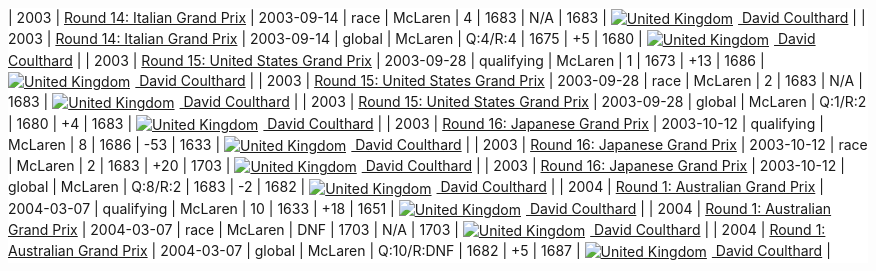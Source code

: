 | 2003 | [Round 14: Italian Grand Prix](../seasons/2003-season-report#round-14-italian-grand-prix) | 2003-09-14 | race | McLaren | 4 | 1683 | N/A | 1683 | [<img src="https://upload.wikimedia.org/wikipedia/commons/thumb/8/83/Flag_of_the_United_Kingdom_%283-5%29.svg/512px-Flag_of_the_United_Kingdom_%283-5%29.svg.png?20250726143817" alt="United Kingdom" width="20" height="auto" style="vertical-align: middle; margin-right: 5px;" onerror="this.outerHTML='🇬🇧'; this.style.marginRight='5px';"/> David Coulthard](david-coulthard) |
| 2003 | [Round 14: Italian Grand Prix](../seasons/2003-season-report#round-14-italian-grand-prix) | 2003-09-14 | global | McLaren | Q:4/R:4 | 1675 | +5 | 1680 | [<img src="https://upload.wikimedia.org/wikipedia/commons/thumb/8/83/Flag_of_the_United_Kingdom_%283-5%29.svg/512px-Flag_of_the_United_Kingdom_%283-5%29.svg.png?20250726143817" alt="United Kingdom" width="20" height="auto" style="vertical-align: middle; margin-right: 5px;" onerror="this.outerHTML='🇬🇧'; this.style.marginRight='5px';"/> David Coulthard](david-coulthard) |
| 2003 | [Round 15: United States Grand Prix](../seasons/2003-season-report#round-15-united-states-grand-prix) | 2003-09-28 | qualifying | McLaren | 1 | 1673 | +13 | 1686 | [<img src="https://upload.wikimedia.org/wikipedia/commons/thumb/8/83/Flag_of_the_United_Kingdom_%283-5%29.svg/512px-Flag_of_the_United_Kingdom_%283-5%29.svg.png?20250726143817" alt="United Kingdom" width="20" height="auto" style="vertical-align: middle; margin-right: 5px;" onerror="this.outerHTML='🇬🇧'; this.style.marginRight='5px';"/> David Coulthard](david-coulthard) |
| 2003 | [Round 15: United States Grand Prix](../seasons/2003-season-report#round-15-united-states-grand-prix) | 2003-09-28 | race | McLaren | 2 | 1683 | N/A | 1683 | [<img src="https://upload.wikimedia.org/wikipedia/commons/thumb/8/83/Flag_of_the_United_Kingdom_%283-5%29.svg/512px-Flag_of_the_United_Kingdom_%283-5%29.svg.png?20250726143817" alt="United Kingdom" width="20" height="auto" style="vertical-align: middle; margin-right: 5px;" onerror="this.outerHTML='🇬🇧'; this.style.marginRight='5px';"/> David Coulthard](david-coulthard) |
| 2003 | [Round 15: United States Grand Prix](../seasons/2003-season-report#round-15-united-states-grand-prix) | 2003-09-28 | global | McLaren | Q:1/R:2 | 1680 | +4 | 1683 | [<img src="https://upload.wikimedia.org/wikipedia/commons/thumb/8/83/Flag_of_the_United_Kingdom_%283-5%29.svg/512px-Flag_of_the_United_Kingdom_%283-5%29.svg.png?20250726143817" alt="United Kingdom" width="20" height="auto" style="vertical-align: middle; margin-right: 5px;" onerror="this.outerHTML='🇬🇧'; this.style.marginRight='5px';"/> David Coulthard](david-coulthard) |
| 2003 | [Round 16: Japanese Grand Prix](../seasons/2003-season-report#round-16-japanese-grand-prix) | 2003-10-12 | qualifying | McLaren | 8 | 1686 | -53 | 1633 | [<img src="https://upload.wikimedia.org/wikipedia/commons/thumb/8/83/Flag_of_the_United_Kingdom_%283-5%29.svg/512px-Flag_of_the_United_Kingdom_%283-5%29.svg.png?20250726143817" alt="United Kingdom" width="20" height="auto" style="vertical-align: middle; margin-right: 5px;" onerror="this.outerHTML='🇬🇧'; this.style.marginRight='5px';"/> David Coulthard](david-coulthard) |
| 2003 | [Round 16: Japanese Grand Prix](../seasons/2003-season-report#round-16-japanese-grand-prix) | 2003-10-12 | race | McLaren | 2 | 1683 | +20 | 1703 | [<img src="https://upload.wikimedia.org/wikipedia/commons/thumb/8/83/Flag_of_the_United_Kingdom_%283-5%29.svg/512px-Flag_of_the_United_Kingdom_%283-5%29.svg.png?20250726143817" alt="United Kingdom" width="20" height="auto" style="vertical-align: middle; margin-right: 5px;" onerror="this.outerHTML='🇬🇧'; this.style.marginRight='5px';"/> David Coulthard](david-coulthard) |
| 2003 | [Round 16: Japanese Grand Prix](../seasons/2003-season-report#round-16-japanese-grand-prix) | 2003-10-12 | global | McLaren | Q:8/R:2 | 1683 | -2 | 1682 | [<img src="https://upload.wikimedia.org/wikipedia/commons/thumb/8/83/Flag_of_the_United_Kingdom_%283-5%29.svg/512px-Flag_of_the_United_Kingdom_%283-5%29.svg.png?20250726143817" alt="United Kingdom" width="20" height="auto" style="vertical-align: middle; margin-right: 5px;" onerror="this.outerHTML='🇬🇧'; this.style.marginRight='5px';"/> David Coulthard](david-coulthard) |
| 2004 | [Round 1: Australian Grand Prix](../seasons/2004-season-report#round-1-australian-grand-prix) | 2004-03-07 | qualifying | McLaren | 10 | 1633 | +18 | 1651 | [<img src="https://upload.wikimedia.org/wikipedia/commons/thumb/8/83/Flag_of_the_United_Kingdom_%283-5%29.svg/512px-Flag_of_the_United_Kingdom_%283-5%29.svg.png?20250726143817" alt="United Kingdom" width="20" height="auto" style="vertical-align: middle; margin-right: 5px;" onerror="this.outerHTML='🇬🇧'; this.style.marginRight='5px';"/> David Coulthard](david-coulthard) |
| 2004 | [Round 1: Australian Grand Prix](../seasons/2004-season-report#round-1-australian-grand-prix) | 2004-03-07 | race | McLaren | DNF | 1703 | N/A | 1703 | [<img src="https://upload.wikimedia.org/wikipedia/commons/thumb/8/83/Flag_of_the_United_Kingdom_%283-5%29.svg/512px-Flag_of_the_United_Kingdom_%283-5%29.svg.png?20250726143817" alt="United Kingdom" width="20" height="auto" style="vertical-align: middle; margin-right: 5px;" onerror="this.outerHTML='🇬🇧'; this.style.marginRight='5px';"/> David Coulthard](david-coulthard) |
| 2004 | [Round 1: Australian Grand Prix](../seasons/2004-season-report#round-1-australian-grand-prix) | 2004-03-07 | global | McLaren | Q:10/R:DNF | 1682 | +5 | 1687 | [<img src="https://upload.wikimedia.org/wikipedia/commons/thumb/8/83/Flag_of_the_United_Kingdom_%283-5%29.svg/512px-Flag_of_the_United_Kingdom_%283-5%29.svg.png?20250726143817" alt="United Kingdom" width="20" height="auto" style="vertical-align: middle; margin-right: 5px;" onerror="this.outerHTML='🇬🇧'; this.style.marginRight='5px';"/> David Coulthard](david-coulthard) |